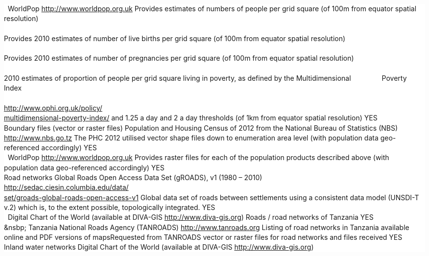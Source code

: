 <tr>
<td>&nbsp;</td>
<td>WorldPop <a href="http://www.worldpop.org.uk/">http://www.worldpop.org.uk</a></td>
<td>Provides estimates of numbers of people per grid square (of 100m from equator spatial resolution)<br />
&nbsp;<br />
Provides 2010 estimates of number of live births per grid square (of 100m from equator spatial resolution)<br />
&nbsp;<br />
Provides 2010 estimates of number of pregnancies per grid square (of 100m from equator spatial resolution)<br />
&nbsp;<br />
2010 estimates of proportion of people per grid square living in poverty, as defined by the Multidimensional                Poverty Index<br />
<a href="http://www.ophi.org.uk/policy/multidimensio/multidimensional-poverty-index/"><br />
http://www.ophi.org.uk/policy/<br />
multidimensional-poverty-index/</a> and 1.25 a day and 2 a day thresholds (of 1km from equator spatial resolution)</td>
<td  bgcolor="197419"; style="text-align: center; vertical-align: middle;">YES<br />
  </tr>
<tr>
<td>Boundary files (vector or raster files)</td>
<td>Population and Housing Census of 2012 from the National Bureau of Statistics (NBS) <a href="http://www.nbs.go.tz/">http://www.nbs.go.tz</a></td>
<td>The PHC 2012 utilised vector shape files down to enumeration area level (with population data geo-referenced accordingly)</td>
<td bgcolor="197419"; style="text-align: center; vertical-align: middle;">YES<br />
  </tr>
<tr>
<td>&nbsp;</td>
<td>WorldPop <a href="http://www.worldpop.org.uk/">http://www.worldpop.org.uk</a></td>
<td>Provides raster files for each of the population products described above (with population data geo-referenced accordingly)</td>
<td  bgcolor="197419"; style="text-align: center; vertical-align: middle;">YES<br />
  </tr>
<tr>
<td>Road networks</td>
<td>Global Roads Open Access Data Set (gROADS), v1 (1980 – 2010)<br />
<a href="http://sedac.ciesin.columbia.edu/data/set/groads-global-roads-open-access-v1">http://sedac.ciesin.columbia.edu/data/<br />
set/groads-global-roads-open-access-v1</a></td>
<td>Global data set of roads between settlements using a consistent data model (UNSDI-T v.2) which is, to the extent possible, topologically integrated.</td>
<td  bgcolor="197419"; style="text-align: center; vertical-align: middle;">YES<br />
  </tr>
<tr>
<td>&nbsp;</td>
<td>Digital Chart of the World (available at DIVA-GIS <a href="http://www.diva-gis.org/">http://www.diva-gis.org</a>)</td>
<td>Roads / road networks of Tanzania</td>
<td  bgcolor="197419"; style="text-align: center; vertical-align: middle;">YES<br />
  </tr>
<tr>
<td>&nsbp;</td>
<td>Tanzania National Roads Agency (TANROADS) <a href="http://www.tanroads.org/">http://www.tanroads.org</a></td>
<td>Listing of road networks in Tanzania available online and PDF versions of mapsRequested from TANROADS vector or raster files for road networks and files received</td>
<td  bgcolor="197419"; style="text-align: center; vertical-align: middle;">YES<br />
  </tr>
<tr>
<td>Inland water networks</td>
<td>Digital Chart of the World (available at DIVA-GIS <a href="http://www.diva-gis.org/">http://www.diva-gis.org</a>)</td>